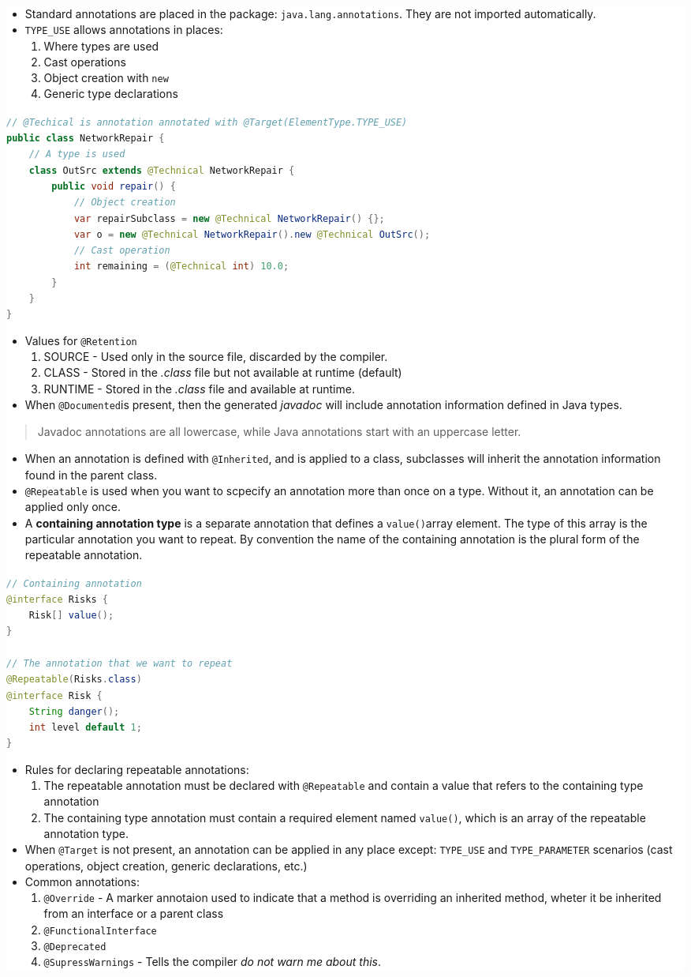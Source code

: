 - Standard annotations are placed in the package: `java.lang.annotations`. They are not imported automatically.
- `TYPE_USE` allows annotations in places:
    1. Where types are used
    2. Cast operations
    3. Object creation with `new`
    4. Generic type declarations
```java
// @Techical is annotation annotated with @Target(ElementType.TYPE_USE)
public class NetworkRepair {
	// A type is used
	class OutSrc extends @Technical NetworkRepair {
		public void repair() {
			// Object creation
			var repairSubclass = new @Technical NetworkRepair() {};
			var o = new @Technical NetworkRepair().new @Technical OutSrc();
			// Cast operation
			int remaining = (@Technical int) 10.0;
		}
	}
}
```
- Values for `@Retention`
    1. SOURCE - Used only in the source file, discarded by the compiler.
    2. CLASS - Stored in the *.class* file but not available at runtime (default)
    3. RUNTIME - Stored in the *.class* file and available at runtime.
- When `@Documented`is present, then the generated *javadoc* will include annotation information defined in Java types.
> Javadoc annotations are all lowercase, while Java annotations start with an uppercase letter.
- When an annotation is defined with `@Inherited`, and is applied to a class, subclasses will inherit the annotation information found in the parent class.
- `@Repeatable` is used when you want to scpecify an annotation more than once on a type. Without it, an annotation can be applied only once.
- A **containing annotation type** is a separate annotation that defines a `value()`array element. The type of this array is the particular annotation you want to repeat. By convention the name of the containing annotation is the plural form of the repeatable annotation.
```java
// Containing annotation
@interface Risks {
	Risk[] value();
}

// The annotation that we want to repeat
@Repeatable(Risks.class)
@interface Risk {
	String danger();
	int level default 1;
}
```
- Rules for declaring repeatable annotations:
    1. The repeatable annotation must be declared with `@Repeatable` and contain a value that refers to the containing type annotation
    2. The containing type annotation must contain a required element named `value()`, which is an array of the repeatable annotation type.
- When `@Target` is not present, an annotation can be applied in any place except: `TYPE_USE` and `TYPE_PARAMETER` scenarios (cast operations, object creation, generic declarations, etc.)
- Common annotations:
    1. `@Override` - A marker annotaion used to indicate that a method is overriding an inherited method, wheter it be inherited  from an interface or a parent class
    2. `@FunctionalInterface`
    3. `@Deprecated`
    4. `@SupressWarnings` - Tells the compiler *do not warn me about this*.
